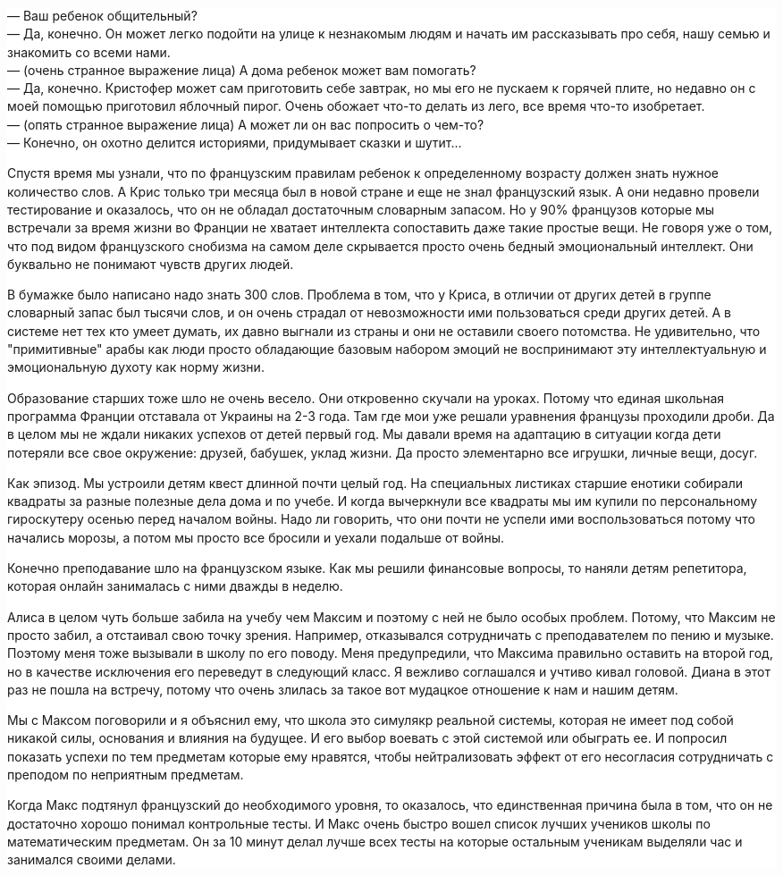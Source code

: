 — Ваш ребенок общительный?  
— Да, конечно. Он может легко подойти на улице к незнакомым людям и начать им рассказывать про себя, нашу семью и знакомить со всеми нами.  
— (очень странное выражение лица) А дома ребенок может вам помогать?  
— Да, конечно. Кристофер может сам приготовить себе завтрак, но мы его не пускаем к горячей плите, но недавно он с моей помощью приготовил яблочный пирог. Очень обожает что-то делать из лего, все время что-то изобретает.  
— (опять странное выражение лица) А может ли он вас попросить о чем-то?  
— Конечно, он охотно делится историями, придумывает сказки и шутит...

Спустя время мы узнали, что по французским правилам ребенок к определенному возрасту должен знать нужное количество слов. А Крис только три месяца был в новой стране и еще не знал французский язык. А они недавно провели тестирование и оказалось, что он не обладал достаточным словарным запасом. Но у 90% французов которые мы встречали за время жизни во Франции не хватает интеллекта сопоставить даже такие простые вещи. Не говоря уже о том, что под видом французского снобизма на самом деле скрывается просто очень бедный эмоциональный интеллект. Они буквально не понимают чувств других людей.

В бумажке было написано надо знать 300 слов. Проблема в том, что у Криса, в отличии от других детей в группе словарный запас был тысячи слов, и он очень страдал от невозможности ими пользоваться среди других детей. А в системе нет тех кто умеет думать, их давно выгнали из страны и они не оставили своего потомства. Не удивительно, что "примитивные" арабы как люди просто обладающие базовым набором эмоций не воспринимают эту интеллектуальную и эмоциональную духоту как норму жизни.

Образование старших тоже шло не очень весело. Они откровенно скучали на уроках. Потому что единая школьная программа Франции отставала от Украины на 2-3 года. Там где мои уже решали уравнения французы проходили дроби. Да в целом мы не ждали никаких успехов от детей первый год. Мы давали время на адаптацию в ситуации когда дети потеряли все свое окружение: друзей, бабушек, уклад жизни. Да просто элементарно все игрушки, личные вещи, досуг.

Как эпизод. Мы устроили детям квест длинной почти целый год. На специальных листиках старшие енотики собирали квадраты за разные полезные дела дома и по учебе. И когда вычеркнули все квадраты мы им купили по персональному гироскутеру осенью перед началом войны. Надо ли говорить, что они почти не успели ими воспользоваться потому что начались морозы, а потом мы просто все бросили и уехали подальше от войны.

Конечно преподавание шло на французском языке. Как мы решили финансовые вопросы, то наняли детям репетитора, которая онлайн занималась с ними дважды в неделю.

Алиса в целом чуть больше забила на учебу чем Максим и поэтому с ней не было особых проблем. Потому, что Максим не просто забил, а отстаивал свою точку зрения. Например, отказывался сотрудничать с преподавателем по пению и музыке. Поэтому меня тоже вызывали в школу по его поводу. Меня предупредили, что Максима правильно оставить на второй год, но в качестве исключения его переведут в следующий класс. Я вежливо соглашался и учтиво кивал головой. Диана в этот раз не пошла на встречу, потому что очень злилась за такое вот мудацкое отношение к нам и нашим детям.

Мы с Максом поговорили и я объяснил ему, что школа это симулякр реальной системы, которая не имеет под собой никакой силы, основания и влияния на будущее. И его выбор воевать с этой системой или обыграть ее. И попросил показать успехи по тем предметам которые ему нравятся, чтобы нейтрализовать эффект от его несогласия сотрудничать с преподом по неприятным предметам.

Когда Макс подтянул французский до необходимого уровня, то оказалось, что единственная причина была в том, что он не достаточно хорошо понимал контрольные тесты. И Макс очень быстро вошел список лучших учеников школы по математическим предметам. Он за 10 минут делал лучше всех тесты на которые остальным ученикам выделяли час и занимался своими делами.
